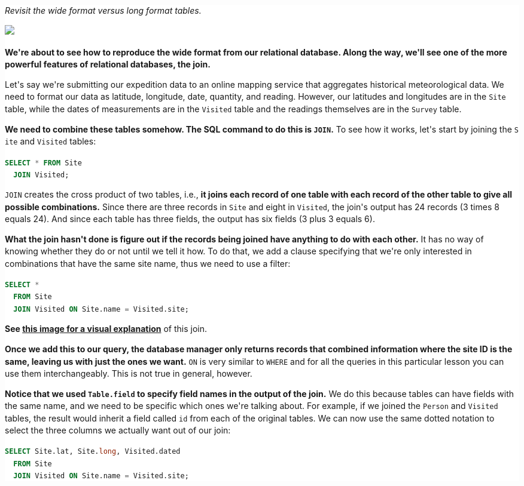 *Revisit the wide format versus long format tables.*

![](.sql-join-structure.svg)

**We're about to see how to reproduce the wide format from our relational database. Along the way, we'll see one of the more powerful features of relational databases, the join.**

Let's say we're submitting our expedition data to an online mapping service that aggregates historical meteorological data.
We need to format our data as latitude, longitude, date, quantity, and reading.
However, our latitudes and longitudes are in the `Site` table, while the dates of measurements are in the `Visited` table and the readings themselves are in the `Survey` table.

**We need to combine these tables somehow. The SQL command to do this is `JOIN`.**
To see how it works, let's start by joining the `Site` and `Visited` tables:

```sql
SELECT * FROM Site
  JOIN Visited;
```

`JOIN` creates the cross product of two tables, i.e., **it joins each record of one table with each record of the other table to give all possible combinations.**
Since there are three records in `Site` and eight in `Visited`, the join's output has 24 records (3 times 8 equals 24).
And since each table has three fields, the output has six fields (3 plus 3 equals 6).

**What the join hasn't done is figure out if the records being joined have anything to do with each other.**
It has no way of knowing whether they do or not until we tell it how.
To do that, we add a clause specifying that we're only interested in combinations that have the same site name, thus we need to use a filter:

```sql
SELECT *
  FROM Site
  JOIN Visited ON Site.name = Visited.site;
```

**See [this image for a visual explanation](https://blog.codinghorror.com/content/images/uploads/2007/10/6a0120a85dcdae970b012877702708970c-pi.png)** of this join.

**Once we add this to our query, the database manager only returns records that combined information where the site ID is the same, leaving us with just the ones we want.**
`ON` is very similar to `WHERE` and for all the queries in this particular lesson you can use them interchangeably.
This is not true in general, however.

**Notice that we used `Table.field` to specify field names in the output of the join.**
We do this because tables can have fields with the same name, and we need to be specific which ones we're talking about.
For example, if we joined the `Person` and `Visited` tables, the result would inherit a field called `id` from each of the original tables.
We can now use the same dotted notation to select the three columns we actually want out of our join:

```sql
SELECT Site.lat, Site.long, Visited.dated
  FROM Site
  JOIN Visited ON Site.name = Visited.site;
```
